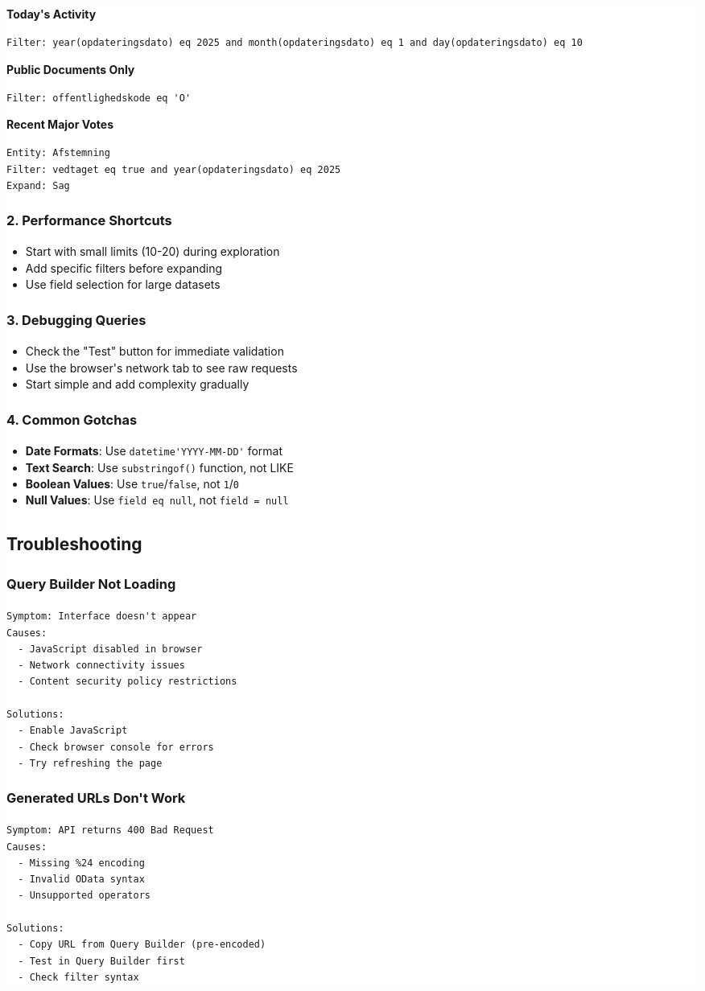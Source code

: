 **Today's Activity**
```
Filter: year(opdateringsdato) eq 2025 and month(opdateringsdato) eq 1 and day(opdateringsdato) eq 10
```

**Public Documents Only**
```
Filter: offentlighedskode eq 'O'
```

**Recent Major Votes**
```
Entity: Afstemning
Filter: vedtaget eq true and year(opdateringsdato) eq 2025
Expand: Sag
```

### 2. Performance Shortcuts
- Start with small limits (10-20) during exploration
- Add specific filters before expanding
- Use field selection for large datasets

### 3. Debugging Queries
- Check the "Test" button for immediate validation
- Use the browser's network tab to see raw requests
- Start simple and add complexity gradually

### 4. Common Gotchas
- **Date Formats**: Use `datetime'YYYY-MM-DD'` format
- **Text Search**: Use `substringof()` function, not LIKE
- **Boolean Values**: Use `true`/`false`, not `1`/`0`
- **Null Values**: Use `field eq null`, not `field = null`

## Troubleshooting

### Query Builder Not Loading
```
Symptom: Interface doesn't appear
Causes:
  - JavaScript disabled in browser
  - Network connectivity issues
  - Content security policy restrictions

Solutions:
  - Enable JavaScript
  - Check browser console for errors
  - Try refreshing the page
```

### Generated URLs Don't Work
```
Symptom: API returns 400 Bad Request
Causes:
  - Missing %24 encoding
  - Invalid OData syntax
  - Unsupported operators

Solutions:
  - Copy URL from Query Builder (pre-encoded)
  - Test in Query Builder first
  - Check filter syntax
```
